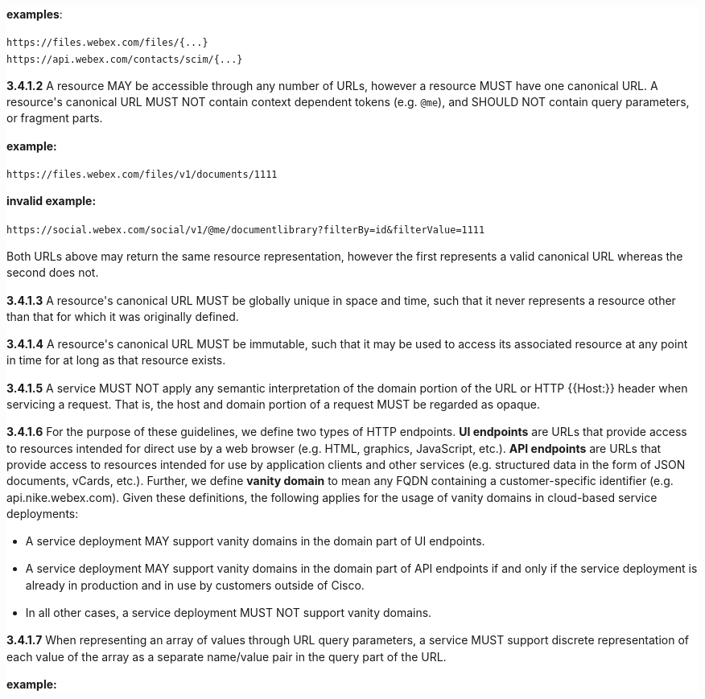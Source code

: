 
**examples**:

```
https://files.webex.com/files/{...}
https://api.webex.com/contacts/scim/{...}
```



**3.4.1.2** A resource MAY be accessible through any number of URLs, however a resource MUST have one canonical URL.  A resource's canonical URL MUST NOT contain context dependent tokens (e.g. `@me`), and SHOULD NOT contain query parameters, or fragment parts.

**example:**

```
https://files.webex.com/files/v1/documents/1111
```


**invalid example:**

```
https://social.webex.com/social/v1/@me/documentlibrary?filterBy=id&filterValue=1111
```


Both URLs above may return the same resource representation, however the first represents a valid canonical URL whereas the second does not.

**3.4.1.3** A resource's canonical URL MUST be globally unique in space and time, such that it never represents a resource other than that for which it was originally defined.

**3.4.1.4** A resource's canonical URL MUST be immutable, such that it may be used to access its associated resource at any point in time for at long as that resource exists.

**3.4.1.5** A service MUST NOT apply any semantic interpretation of the domain portion of the URL or HTTP {{Host:}} header when servicing a request.  That is, the host and domain portion of a request MUST be regarded as opaque.

**3.4.1.6** For the purpose of these guidelines, we define two types of HTTP endpoints. **UI endpoints** are URLs that provide access to resources intended for direct use by a web browser (e.g. HTML, graphics, JavaScript, etc.). **API endpoints** are URLs that provide access to resources intended for use by application clients and other services (e.g. structured data in the form of JSON documents, vCards, etc.).  Further, we define **vanity domain** to mean any FQDN containing a customer-specific identifier (e.g. api.nike.webex.com).  Given these definitions, the following applies for the usage of vanity domains in cloud-based service deployments:

*  A service deployment MAY support vanity domains in the domain part of UI endpoints.

*  A service deployment MAY support vanity domains in the domain part of API endpoints if and only if the service deployment is already in production and in use by customers outside of Cisco.

*  In all other cases, a service deployment MUST NOT support vanity domains.

**3.4.1.7** When representing an array of values through URL query parameters, a service MUST support discrete representation of each value of the array as a separate name/value pair in the query part of the URL.

**example:**

